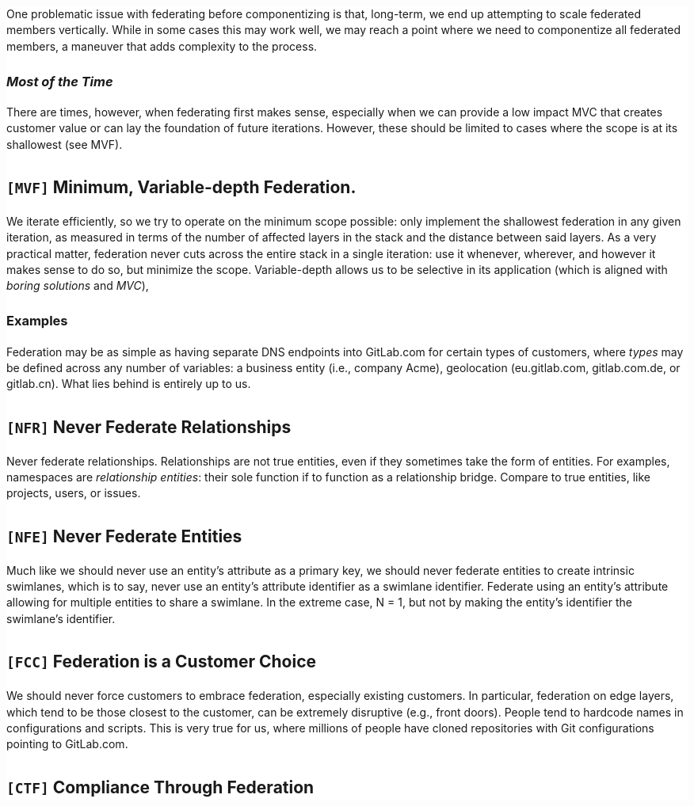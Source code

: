 One problematic issue with federating before componentizing is that, long-term, we end up attempting to scale federated members vertically. While in some cases this may work well, we may reach a point where we need to componentize all federated members, a maneuver that adds complexity to the process.

### *Most of the Time*

There are times, however, when federating first makes sense, especially when we can provide a low impact MVC that creates customer value or can lay the foundation of future iterations. However, these should be limited to cases where the scope is at its shallowest (see MVF).

## `[MVF]` Minimum, Variable-depth Federation. 

We iterate efficiently, so we try to operate on the minimum scope possible: only implement the shallowest federation in any given iteration, as measured in terms of the number of affected layers in the stack and the distance between said layers. As a very practical matter, federation never cuts across the entire stack in a single iteration: use it whenever, wherever, and however it makes sense to do so, but minimize the scope. Variable-depth allows us to be selective in its application (which is aligned with *boring solutions* and *MVC*), 

### Examples

Federation may be as simple as having separate DNS endpoints into GitLab.com for certain types of customers, where *types* may be defined across any number of variables: a business entity (i.e., company Acme), geolocation (eu.gitlab.com, gitlab.com.de, or gitlab.cn). What lies behind is entirely up to us.

## `[NFR]` Never Federate Relationships

Never federate relationships. Relationships are not true entities, even if they sometimes take the form of entities. For examples, namespaces are *relationship entities*: their sole function if to function as a relationship bridge. Compare to true entities, like projects, users, or issues.

## `[NFE]` Never Federate Entities

Much like we should never use an entity’s attribute as a primary key, we should never federate entities to create intrinsic swimlanes, which is to say, never use an entity’s attribute identifier as a swimlane identifier. Federate using an entity’s attribute allowing for multiple entities to share a swimlane. In the extreme case, N = 1, but not by making the entity’s identifier the swimlane’s identifier.

## `[FCC]` Federation is a Customer Choice

We should never force customers to embrace federation, especially existing customers. In particular, federation on edge layers, which tend to be those closest to the customer, can be extremely disruptive (e.g., front doors). People tend to hardcode names in configurations and scripts. This is very true for us, where millions of people have cloned repositories with Git configurations pointing to GitLab.com.

## `[CTF]` Compliance Through Federation
